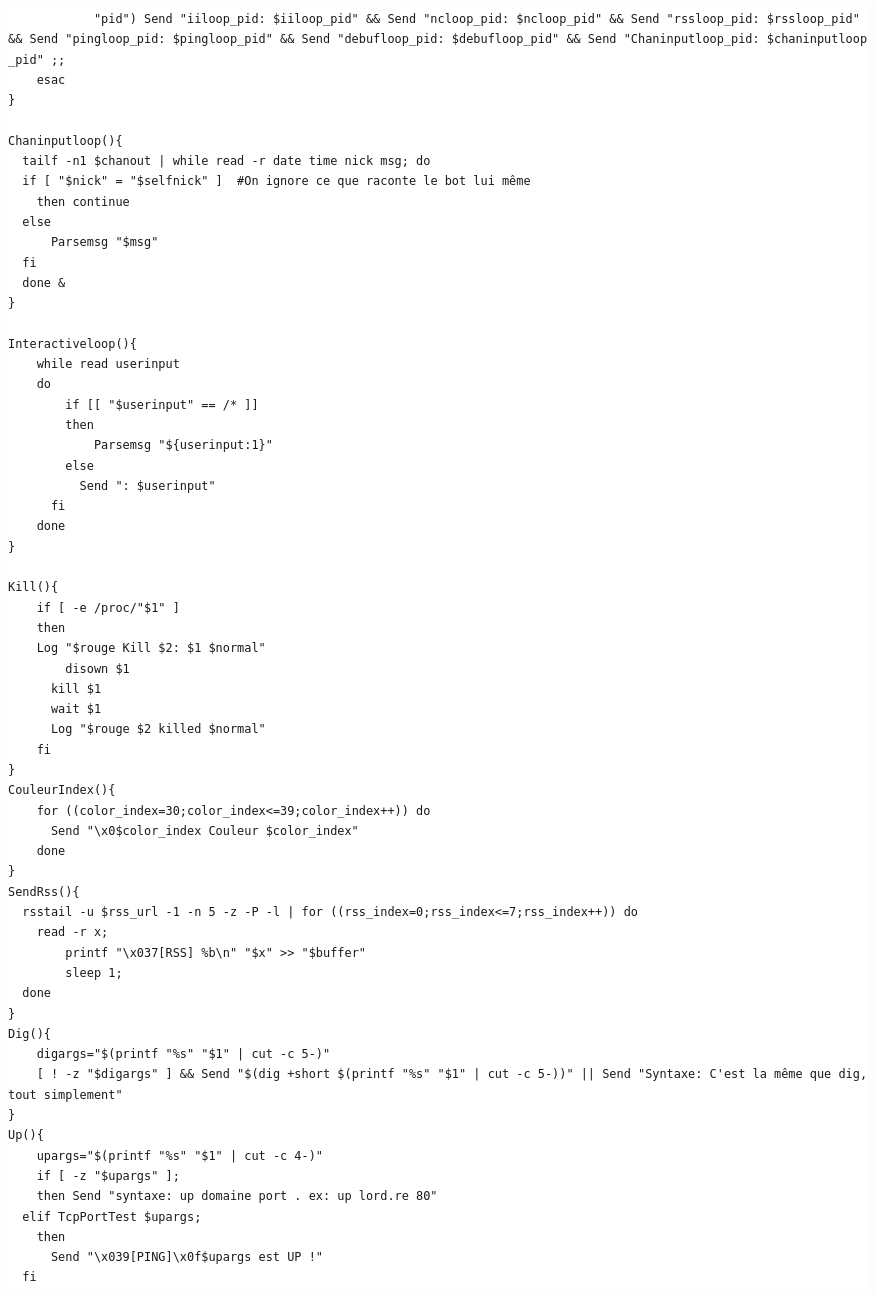 ```
			"pid") Send "iiloop_pid: $iiloop_pid" && Send "ncloop_pid: $ncloop_pid" && Send "rssloop_pid: $rssloop_pid" && Send "pingloop_pid: $pingloop_pid" && Send "debufloop_pid: $debufloop_pid" && Send "Chaninputloop_pid: $chaninputloop_pid" ;;
    esac
}

Chaninputloop(){
  tailf -n1 $chanout | while read -r date time nick msg; do
  if [ "$nick" = "$selfnick" ]  #On ignore ce que raconte le bot lui même
    then continue 
  else
	  Parsemsg "$msg"
  fi
  done &
}

Interactiveloop(){
	while read userinput
	do
		if [[ "$userinput" == /* ]]
		then
			Parsemsg "${userinput:1}"
		else
		  Send ": $userinput"
	  fi
	done
}

Kill(){
	if [ -e /proc/"$1" ]
	then
    Log "$rouge Kill $2: $1 $normal"
		disown $1
	  kill $1
	  wait $1
	  Log "$rouge $2 killed $normal"
	fi
}
CouleurIndex(){
	for ((color_index=30;color_index<=39;color_index++)) do
	  Send "\x0$color_index Couleur $color_index"
	done
}
SendRss(){
  rsstail -u $rss_url -1 -n 5 -z -P -l | for ((rss_index=0;rss_index<=7;rss_index++)) do 
    read -r x;
		printf "\x037[RSS] %b\n" "$x" >> "$buffer"
		sleep 1;
  done 
}
Dig(){
	digargs="$(printf "%s" "$1" | cut -c 5-)"
	[ ! -z "$digargs" ] && Send "$(dig +short $(printf "%s" "$1" | cut -c 5-))" || Send "Syntaxe: C'est la même que dig, tout simplement"
}
Up(){
	upargs="$(printf "%s" "$1" | cut -c 4-)"
	if [ -z "$upargs" ];
	then Send "syntaxe: up domaine port . ex: up lord.re 80"
  elif TcpPortTest $upargs;
	then
	  Send "\x039[PING]\x0f$upargs est UP !"
  fi
```
